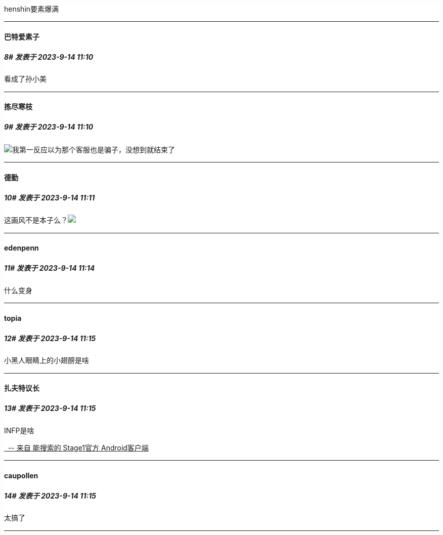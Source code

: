 henshin要素爆满

*****

####  巴特爱素子  
##### 8#       发表于 2023-9-14 11:10

看成了孙小美

*****

####  拣尽寒枝  
##### 9#       发表于 2023-9-14 11:10

<img src="https://static.saraba1st.com/image/smiley/face2017/067.png" referrerpolicy="no-referrer">我第一反应以为那个客服也是骗子，没想到就结束了

*****

####  德勤  
##### 10#       发表于 2023-9-14 11:11

这画风不是本子么？<img src="https://static.saraba1st.com/image/smiley/face2017/066.png" referrerpolicy="no-referrer">

*****

####  edenpenn  
##### 11#       发表于 2023-9-14 11:14

什么变身

*****

####  topia  
##### 12#       发表于 2023-9-14 11:15

小黑人眼睛上的小翅膀是啥

*****

####  扎夫特议长  
##### 13#       发表于 2023-9-14 11:15

INFP是啥

[  -- 来自 能搜索的 Stage1官方 Android客户端](https://www.coolapk.com/apk/140634)

*****

####  caupollen  
##### 14#       发表于 2023-9-14 11:15

太搞了

*****

